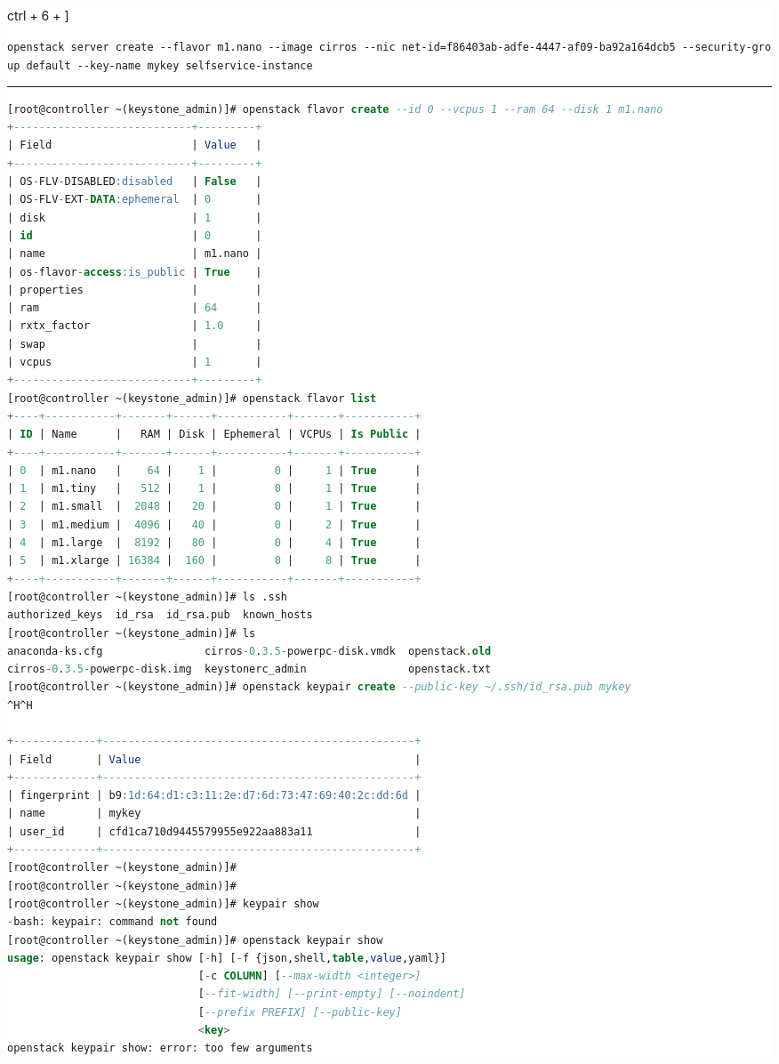 

ctrl + 6 + ]

```
openstack server create --flavor m1.nano --image cirros --nic net-id=f86403ab-adfe-4447-af09-ba92a164dcb5 --security-group default --key-name mykey selfservice-instance
```

---

```sql
[root@controller ~(keystone_admin)]# openstack flavor create --id 0 --vcpus 1 --ram 64 --disk 1 m1.nano
+----------------------------+---------+
| Field                      | Value   |
+----------------------------+---------+
| OS-FLV-DISABLED:disabled   | False   |
| OS-FLV-EXT-DATA:ephemeral  | 0       |
| disk                       | 1       |
| id                         | 0       |
| name                       | m1.nano |
| os-flavor-access:is_public | True    |
| properties                 |         |
| ram                        | 64      |
| rxtx_factor                | 1.0     |
| swap                       |         |
| vcpus                      | 1       |
+----------------------------+---------+
[root@controller ~(keystone_admin)]# openstack flavor list
+----+-----------+-------+------+-----------+-------+-----------+
| ID | Name      |   RAM | Disk | Ephemeral | VCPUs | Is Public |
+----+-----------+-------+------+-----------+-------+-----------+
| 0  | m1.nano   |    64 |    1 |         0 |     1 | True      |
| 1  | m1.tiny   |   512 |    1 |         0 |     1 | True      |
| 2  | m1.small  |  2048 |   20 |         0 |     1 | True      |
| 3  | m1.medium |  4096 |   40 |         0 |     2 | True      |
| 4  | m1.large  |  8192 |   80 |         0 |     4 | True      |
| 5  | m1.xlarge | 16384 |  160 |         0 |     8 | True      |
+----+-----------+-------+------+-----------+-------+-----------+
[root@controller ~(keystone_admin)]# ls .ssh
authorized_keys  id_rsa  id_rsa.pub  known_hosts
[root@controller ~(keystone_admin)]# ls
anaconda-ks.cfg                cirros-0.3.5-powerpc-disk.vmdk  openstack.old
cirros-0.3.5-powerpc-disk.img  keystonerc_admin                openstack.txt
[root@controller ~(keystone_admin)]# openstack keypair create --public-key ~/.ssh/id_rsa.pub mykey
^H^H

+-------------+-------------------------------------------------+
| Field       | Value                                           |
+-------------+-------------------------------------------------+
| fingerprint | b9:1d:64:d1:c3:11:2e:d7:6d:73:47:69:40:2c:dd:6d |
| name        | mykey                                           |
| user_id     | cfd1ca710d9445579955e922aa883a11                |
+-------------+-------------------------------------------------+
[root@controller ~(keystone_admin)]# 
[root@controller ~(keystone_admin)]# 
[root@controller ~(keystone_admin)]# keypair show
-bash: keypair: command not found
[root@controller ~(keystone_admin)]# openstack keypair show
usage: openstack keypair show [-h] [-f {json,shell,table,value,yaml}]
                              [-c COLUMN] [--max-width <integer>]
                              [--fit-width] [--print-empty] [--noindent]
                              [--prefix PREFIX] [--public-key]
                              <key>
openstack keypair show: error: too few arguments
```